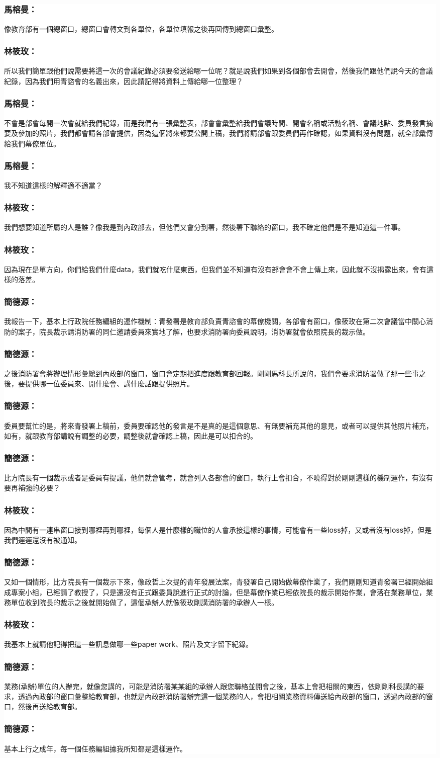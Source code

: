 ### 馬榕曼：
像教育部有一個總窗口，總窗口會轉文到各單位，各單位填報之後再回傳到總窗口彙整。

### 林筱玫：
所以我們簡單跟他們說需要將這一次的會議紀錄必須要發送給哪一位呢？就是說我們如果到各個部會去開會，然後我們跟他們說今天的會議紀錄，因為我們用青諮會的名義出來，因此請記得將資料上傳給哪一位整理？

### 馬榕曼：
不會是部會每開一次會就給我們紀錄，而是我們有一張彙整表，部會會彙整給我們會議時間、開會名稱或活動名稱、會議地點、委員發言摘要及參加的照片，我們都會請各部會提供，因為這個將來都要公開上稿，我們將請部會跟委員們再作確認，如果資料沒有問題，就全部彙傳給我們幕僚單位。

### 馬榕曼：
我不知道這樣的解釋適不適當？

### 林筱玫：
我們想要知道所屬的人是誰？像我是到內政部去，但他們又會分到署，然後署下聯絡的窗口，我不確定他們是不是知道這一件事。

### 林筱玫：
因為現在是單方向，你們給我們什麼data，我們就吃什麼東西，但我們並不知道有沒有部會會不會上傳上來，因此就不沒揭露出來，會有這樣的落差。

### 簡德源：
我報告一下，基本上行政院任務編組的運作機制：青發署是教育部負責青諮會的幕僚機關，各部會有窗口，像筱玫在第二次會議當中關心消防的案子，院長裁示請消防署的同仁邀請委員來實地了解，也要求消防署向委員說明，消防署就會依照院長的裁示做。

### 簡德源：
之後消防署會將辦理情形彙總到內政部的窗口，窗口會定期把進度跟教育部回報。剛剛馬科長所說的，我們會要求消防署做了那一些事之後，要提供哪一位委員來、開什麼會、講什麼話跟提供照片。

### 簡德源：
委員要幫忙的是，將來青發署上稿前，委員要確認他的發言是不是真的是這個意思、有無要補充其他的意見，或者可以提供其他照片補充，如有，就跟教育部講說有調整的必要，調整後就會確認上稿，因此是可以扣合的。

### 簡德源：
比方院長有一個裁示或者是委員有提議，他們就會管考，就會列入各部會的窗口，執行上會扣合，不曉得對於剛剛這樣的機制運作，有沒有要再補強的必要？

### 林筱玫：
因為中間有一連串窗口接到哪裡再到哪裡，每個人是什麼樣的職位的人會承接這樣的事情，可能會有一些loss掉，又或者沒有loss掉，但是我們遲遲還沒有被通知。

### 簡德源：
又如一個情形，比方院長有一個裁示下來，像政哲上次提的青年發展法案，青發署自己開始做幕僚作業了，我們剛剛知道青發署已經開始組成專案小組，已經請了教授了，只是還沒有正式跟委員說進行正式的討論，但是幕僚作業已經依院長的裁示開始作業，會落在業務單位，業務單位收到院長的裁示之後就開始做了，這個承辦人就像筱玫剛講消防署的承辦人一樣。

### 林筱玫：
我基本上就請他記得把這一些訊息做哪一些paper work、照片及文字留下紀錄。

### 簡德源：
業務(承辦)單位的人辦完，就像您講的，可能是消防署某某組的承辦人跟您聯絡並開會之後，基本上會把相關的東西，依剛剛科長講的要求，透過內政部的窗口彙整給教育部，也就是內政部消防署辦完這一個業務的人，會把相關業務資料傳送給內政部的窗口，透過內政部的窗口，然後再送給教育部。

### 簡德源：
基本上行之成年，每一個任務編組據我所知都是這樣運作。

